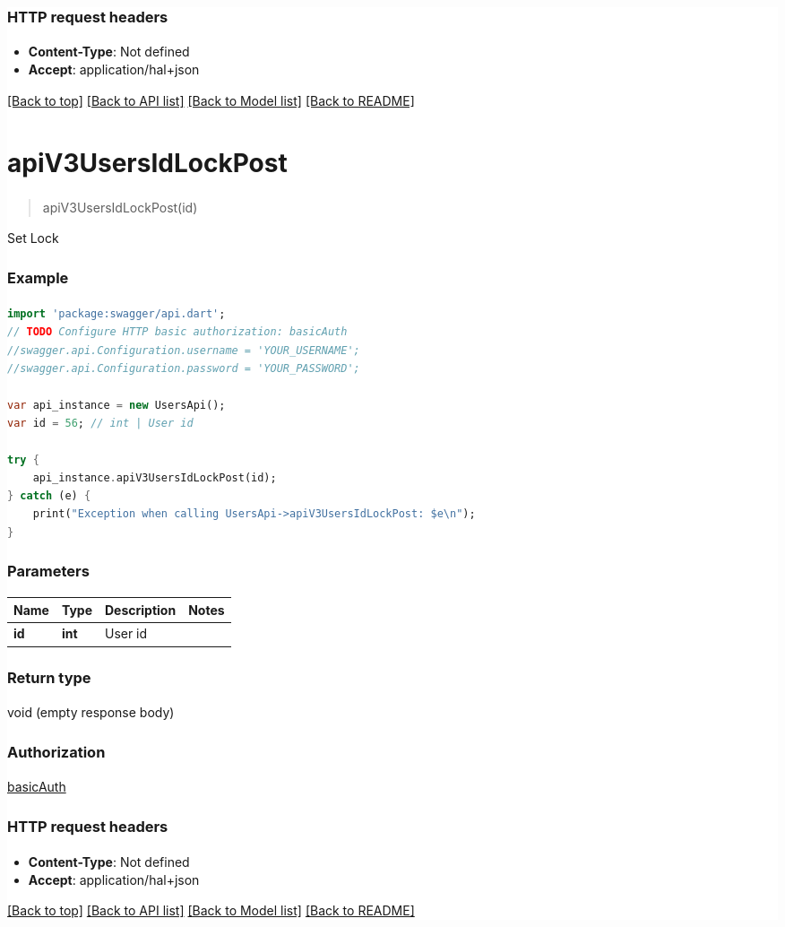 ### HTTP request headers

 - **Content-Type**: Not defined
 - **Accept**: application/hal+json

[[Back to top]](#) [[Back to API list]](../README.md#documentation-for-api-endpoints) [[Back to Model list]](../README.md#documentation-for-models) [[Back to README]](../README.md)

# **apiV3UsersIdLockPost**
> apiV3UsersIdLockPost(id)

Set Lock



### Example 
```dart
import 'package:swagger/api.dart';
// TODO Configure HTTP basic authorization: basicAuth
//swagger.api.Configuration.username = 'YOUR_USERNAME';
//swagger.api.Configuration.password = 'YOUR_PASSWORD';

var api_instance = new UsersApi();
var id = 56; // int | User id

try { 
    api_instance.apiV3UsersIdLockPost(id);
} catch (e) {
    print("Exception when calling UsersApi->apiV3UsersIdLockPost: $e\n");
}
```

### Parameters

Name | Type | Description  | Notes
------------- | ------------- | ------------- | -------------
 **id** | **int**| User id | 

### Return type

void (empty response body)

### Authorization

[basicAuth](../README.md#basicAuth)

### HTTP request headers

 - **Content-Type**: Not defined
 - **Accept**: application/hal+json

[[Back to top]](#) [[Back to API list]](../README.md#documentation-for-api-endpoints) [[Back to Model list]](../README.md#documentation-for-models) [[Back to README]](../README.md)
